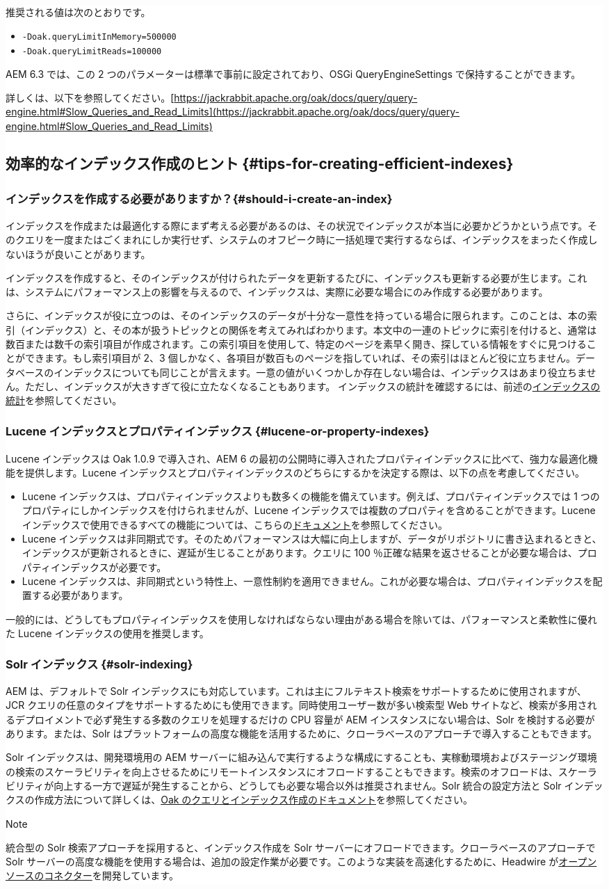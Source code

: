 推奨される値は次のとおりです。

* `-Doak.queryLimitInMemory=500000`
* `-Doak.queryLimitReads=100000`

AEM 6.3 では、この 2 つのパラメーターは標準で事前に設定されており、OSGi QueryEngineSettings で保持することができます。

詳しくは、以下を参照してください。[https://jackrabbit.apache.org/oak/docs/query/query-engine.html#Slow_Queries_and_Read_Limits](https://jackrabbit.apache.org/oak/docs/query/query-engine.html#Slow_Queries_and_Read_Limits)

## 効率的なインデックス作成のヒント {#tips-for-creating-efficient-indexes}

### インデックスを作成する必要がありますか？{#should-i-create-an-index}

インデックスを作成または最適化する際にまず考える必要があるのは、その状況でインデックスが本当に必要かどうかという点です。そのクエリを一度またはごくまれにしか実行せず、システムのオフピーク時に一括処理で実行するならば、インデックスをまったく作成しないほうが良いことがあります。

インデックスを作成すると、そのインデックスが付けられたデータを更新するたびに、インデックスも更新する必要が生じます。これは、システムにパフォーマンス上の影響を与えるので、インデックスは、実際に必要な場合にのみ作成する必要があります。

さらに、インデックスが役に立つのは、そのインデックスのデータが十分な一意性を持っている場合に限られます。このことは、本の索引（インデックス）と、その本が扱うトピックとの関係を考えてみればわかります。本文中の一連のトピックに索引を付けると、通常は数百または数千の索引項目が作成されます。この索引項目を使用して、特定のページを素早く開き、探している情報をすぐに見つけることができます。もし索引項目が 2、3 個しかなく、各項目が数百ものページを指していれば、その索引はほとんど役に立ちません。データベースのインデックスについても同じことが言えます。一意の値がいくつかしか存在しない場合は、インデックスはあまり役立ちません。ただし、インデックスが大きすぎて役に立たなくなることもあります。 インデックスの統計を確認するには、前述の[インデックスの統計](/help/sites-deploying/best-practices-for-queries-and-indexing.md#index-statistics)を参照してください。

### Lucene インデックスとプロパティインデックス  {#lucene-or-property-indexes}

Lucene インデックスは Oak 1.0.9 で導入され、AEM 6 の最初の公開時に導入されたプロパティインデックスに比べて、強力な最適化機能を提供します。Lucene インデックスとプロパティインデックスのどちらにするかを決定する際は、以下の点を考慮してください。

* Lucene インデックスは、プロパティインデックスよりも数多くの機能を備えています。例えば、プロパティインデックスでは 1 つのプロパティにしかインデックスを付けられませんが、Lucene インデックスでは複数のプロパティを含めることができます。Lucene インデックスで使用できるすべての機能については、こちらの[ドキュメント](https://jackrabbit.apache.org/oak/docs/query/lucene.html)を参照してください。
* Lucene インデックスは非同期式です。そのためパフォーマンスは大幅に向上しますが、データがリポジトリに書き込まれるときと、インデックスが更新されるときに、遅延が生じることがあります。クエリに 100 ％正確な結果を返させることが必要な場合は、プロパティインデックスが必要です。
* Lucene インデックスは、非同期式という特性上、一意性制約を適用できません。これが必要な場合は、プロパティインデックスを配置する必要があります。

一般的には、どうしてもプロパティインデックスを使用しなければならない理由がある場合を除いては、パフォーマンスと柔軟性に優れた Lucene インデックスの使用を推奨します。

### Solr インデックス  {#solr-indexing}

AEM は、デフォルトで Solr インデックスにも対応しています。これは主にフルテキスト検索をサポートするために使用されますが、JCR クエリの任意のタイプをサポートするためにも使用できます。同時使用ユーザー数が多い検索型 Web サイトなど、検索が多用されるデプロイメントで必ず発生する多数のクエリを処理するだけの CPU 容量が AEM インスタンスにない場合は、Solr を検討する必要があります。または、Solr はプラットフォームの高度な機能を活用するために、クローラベースのアプローチで導入することもできます。

Solr インデックスは、開発環境用の AEM サーバーに組み込んで実行するような構成にすることも、実稼動環境およびステージング環境の検索のスケーラビリティを向上させるためにリモートインスタンスにオフロードすることもできます。検索のオフロードは、スケーラビリティが向上する一方で遅延が発生することから、どうしても必要な場合以外は推奨されません。Solr 統合の設定方法と Solr インデックスの作成方法について詳しくは、[Oak のクエリとインデックス作成のドキュメント](/help/sites-deploying/queries-and-indexing.md#the-solr-index)を参照してください。

>[!NOTE]
>
>統合型の Solr 検索アプローチを採用すると、インデックス作成を Solr サーバーにオフロードできます。クローラベースのアプローチで Solr サーバーの高度な機能を使用する場合は、追加の設定作業が必要です。このような実装を高速化するために、Headwire が[オープンソースのコネクター](https://www.aemsolrsearch.com/#/)を開発しています。
